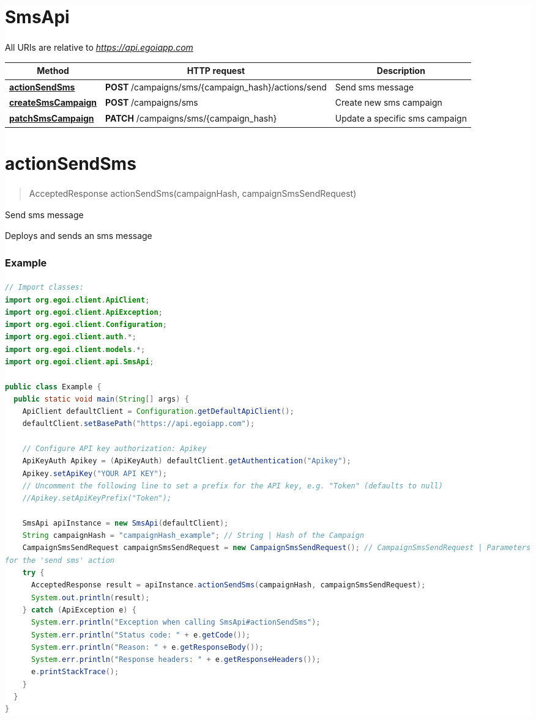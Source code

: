 # SmsApi

All URIs are relative to *https://api.egoiapp.com*

| Method | HTTP request | Description |
|------------- | ------------- | -------------|
| [**actionSendSms**](SmsApi.md#actionSendSms) | **POST** /campaigns/sms/{campaign_hash}/actions/send | Send sms message |
| [**createSmsCampaign**](SmsApi.md#createSmsCampaign) | **POST** /campaigns/sms | Create new sms campaign |
| [**patchSmsCampaign**](SmsApi.md#patchSmsCampaign) | **PATCH** /campaigns/sms/{campaign_hash} | Update a specific sms campaign |


<a name="actionSendSms"></a>
# **actionSendSms**
> AcceptedResponse actionSendSms(campaignHash, campaignSmsSendRequest)

Send sms message

Deploys and sends an sms message

### Example
```java
// Import classes:
import org.egoi.client.ApiClient;
import org.egoi.client.ApiException;
import org.egoi.client.Configuration;
import org.egoi.client.auth.*;
import org.egoi.client.models.*;
import org.egoi.client.api.SmsApi;

public class Example {
  public static void main(String[] args) {
    ApiClient defaultClient = Configuration.getDefaultApiClient();
    defaultClient.setBasePath("https://api.egoiapp.com");
    
    // Configure API key authorization: Apikey
    ApiKeyAuth Apikey = (ApiKeyAuth) defaultClient.getAuthentication("Apikey");
    Apikey.setApiKey("YOUR API KEY");
    // Uncomment the following line to set a prefix for the API key, e.g. "Token" (defaults to null)
    //Apikey.setApiKeyPrefix("Token");

    SmsApi apiInstance = new SmsApi(defaultClient);
    String campaignHash = "campaignHash_example"; // String | Hash of the Campaign
    CampaignSmsSendRequest campaignSmsSendRequest = new CampaignSmsSendRequest(); // CampaignSmsSendRequest | Parameters for the 'send sms' action
    try {
      AcceptedResponse result = apiInstance.actionSendSms(campaignHash, campaignSmsSendRequest);
      System.out.println(result);
    } catch (ApiException e) {
      System.err.println("Exception when calling SmsApi#actionSendSms");
      System.err.println("Status code: " + e.getCode());
      System.err.println("Reason: " + e.getResponseBody());
      System.err.println("Response headers: " + e.getResponseHeaders());
      e.printStackTrace();
    }
  }
}
```
